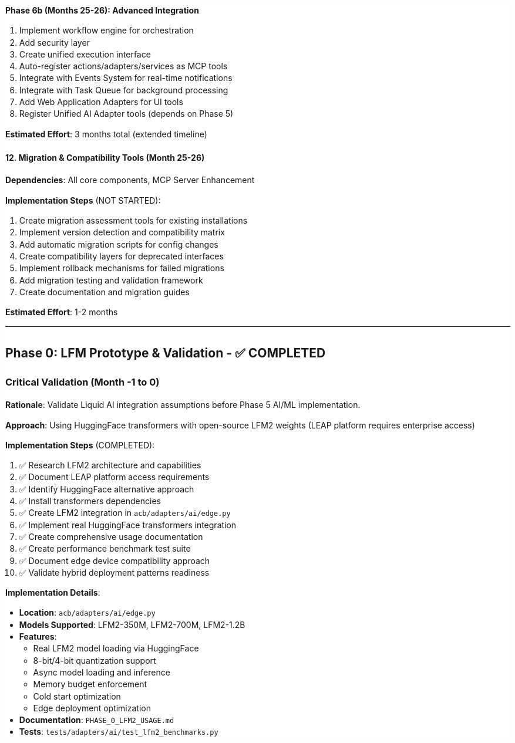 **Phase 6b (Months 25-26): Advanced Integration**

1. Implement workflow engine for orchestration
1. Add security layer
1. Create unified execution interface
1. Auto-register actions/adapters/services as MCP tools
1. Integrate with Events System for real-time notifications
1. Integrate with Task Queue for background processing
1. Add Web Application Adapters for UI tools
1. Register Unified AI Adapter tools (depends on Phase 5)

**Estimated Effort**: 3 months total (extended timeline)

#### 12. Migration & Compatibility Tools (Month 25-26)

**Dependencies**: All core components, MCP Server Enhancement

**Implementation Steps** (NOT STARTED):

1. Create migration assessment tools for existing installations
1. Implement version detection and compatibility matrix
1. Add automatic migration scripts for config changes
1. Create compatibility layers for deprecated interfaces
1. Implement rollback mechanisms for failed migrations
1. Add migration testing and validation framework
1. Create documentation and migration guides

**Estimated Effort**: 1-2 months

______________________________________________________________________

## Phase 0: LFM Prototype & Validation - ✅ COMPLETED

### Critical Validation (Month -1 to 0)

**Rationale**: Validate Liquid AI integration assumptions before Phase 5 AI/ML implementation.

**Approach**: Using HuggingFace transformers with open-source LFM2 weights (LEAP platform requires enterprise access)

**Implementation Steps** (COMPLETED):

1. ✅ Research LFM2 architecture and capabilities
1. ✅ Document LEAP platform access requirements
1. ✅ Identify HuggingFace alternative approach
1. ✅ Install transformers dependencies
1. ✅ Create LFM2 integration in `acb/adapters/ai/edge.py`
1. ✅ Implement real HuggingFace transformers integration
1. ✅ Create comprehensive usage documentation
1. ✅ Create performance benchmark test suite
1. ✅ Document edge device compatibility approach
1. ✅ Validate hybrid deployment patterns readiness

**Implementation Details**:

- **Location**: `acb/adapters/ai/edge.py`
- **Models Supported**: LFM2-350M, LFM2-700M, LFM2-1.2B
- **Features**:
  - Real LFM2 model loading via HuggingFace
  - 8-bit/4-bit quantization support
  - Async model loading and inference
  - Memory budget enforcement
  - Cold start optimization
  - Edge deployment optimization
- **Documentation**: `PHASE_0_LFM2_USAGE.md`
- **Tests**: `tests/adapters/ai/test_lfm2_benchmarks.py`
